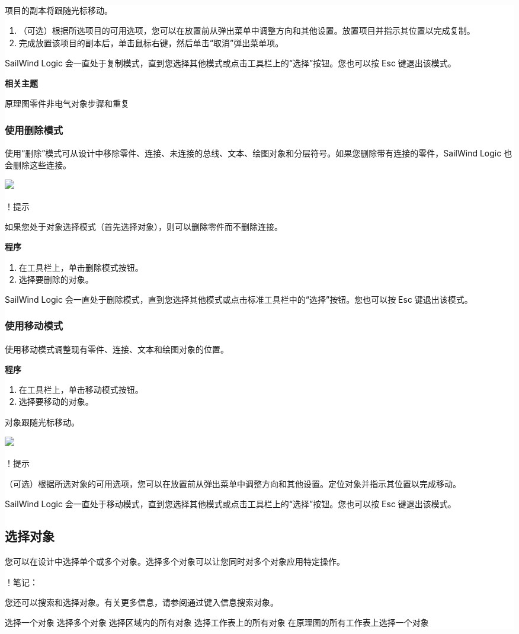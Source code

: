 项目的副本将跟随光标移动。

1. （可选）根据所选项目的可用选项，您可以在放置前从弹出菜单中调整方向和其他设置。放置项目并指示其位置以完成复制。
2. 完成放置该项目的副本后，单击鼠标右键，然后单击“取消”弹出菜单项。

SailWind Logic 会一直处于复制模式，直到您选择其他模式或点击工具栏上的“选择”按钮。您也可以按 Esc 键退出该模式。

**相关主题**

原理图零件非电气对象步骤和重复

### 使用删除模式

使用“删除”模式可从设计中移除零件、连接、未连接的总线、文本、绘图对象和分层符号。如果您删除带有连接的零件，SailWind Logic 也会删除这些连接。

![](/images/d445e567778ec0c42085fb7ea426777f60656870391d239f375b010c08f15cee.jpg)

！提示

如果您处于对象选择模式（首先选择对象），则可以删除零件而不删除连接。

**程序**

1. 在工具栏上，单击删除模式按钮。
2. 选择要删除的对象。

SailWind Logic 会一直处于删除模式，直到您选择其他模式或点击标准工具栏中的“选择”按钮。您也可以按 Esc 键退出该模式。

### 使用移动模式

使用移动模式调整现有零件、连接、文本和绘图对象的位置。

**程序**

1. 在工具栏上，单击移动模式按钮。
2. 选择要移动的对象。

对象跟随光标移动。

![](/images/7f6e998d79e692e09ecb0f484516b518feffaa83a0c89ffcdda978c7b6556f95.jpg)

！提示

（可选）根据所选对象的可用选项，您可以在放置前从弹出菜单中调整方向和其他设置。定位对象并指示其位置以完成移动。

SailWind Logic 会一直处于移动模式，直到您选择其他模式或点击工具栏上的“选择”按钮。您也可以按 Esc 键退出该模式。

## 选择对象

您可以在设计中选择单个或多个对象。选择多个对象可以让您同时对多个对象应用特定操作。

！笔记：

您还可以搜索和选择对象。有关更多信息，请参阅通过键入信息搜索对象。

选择一个对象
选择多个对象
选择区域内的所有对象
选择工作表上的所有对象
在原理图的所有工作表上选择一个对象
